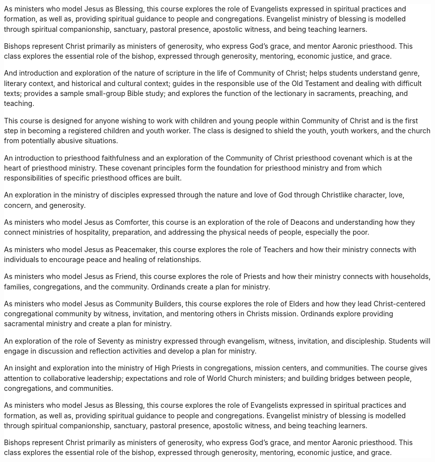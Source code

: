 As ministers who model Jesus as Blessing, this course explores the role of Evangelists expressed in spiritual practices and formation, as well as, providing spiritual guidance to people and congregations. Evangelist ministry of blessing is modelled  through spiritual companionship, sanctuary, pastoral presence, apostolic witness, and being teaching learners.

Bishops represent Christ primarily as ministers of generosity, who express God’s grace, and mentor Aaronic priesthood. This class explores the essential role of the bishop, expressed through generosity, mentoring, economic justice, and grace.

And introduction and exploration of the nature of scripture in the life of Community of Christ; helps students understand genre, literary context, and historical and cultural context; guides in the responsible use of the Old Testament and dealing with difficult texts; provides a sample small-group Bible study; and explores the function of the lectionary in sacraments, preaching, and teaching.

This course is designed for anyone wishing to work with children and young people within Community of Christ and is the first step in becoming a registered children and youth worker.  The class is designed to shield the youth, youth workers, and the church from potentially abusive situations.

An introduction to priesthood faithfulness and an exploration of the Community of Christ priesthood covenant which is at the heart of priesthood ministry. These covenant principles form the foundation for priesthood ministry and from which responsibilities of specific priesthood offices are built.

An exploration in the ministry of disciples expressed through the nature and love of God through Christlike character, love, concern, and generosity.

As ministers who model Jesus as Comforter, this course is an exploration of the role of Deacons and understanding how they connect ministries of hospitality, preparation, and addressing the physical needs of people, especially the poor.

As ministers who model Jesus as Peacemaker, this course explores the role of Teachers and how their ministry connects with individuals to encourage peace and healing of relationships.

As ministers who model Jesus as Friend, this course explores the role of Priests and how their ministry connects with households, families, congregations, and the community. Ordinands create a plan for ministry.

As ministers who model Jesus as Community Builders, this course explores the role of Elders and how they lead Christ-centered congregational community by witness, invitation, and mentoring others in Christs mission. Ordinands explore providing sacramental ministry and create a plan for ministry.

An exploration of the role of Seventy as ministry expressed through evangelism, witness, invitation, and discipleship. Students will engage in discussion and reflection activities and develop a plan for ministry.

An insight and exploration into the ministry of High Priests in congregations, mission centers, and communities. The course gives attention to collaborative leadership; expectations and role of World Church ministers; and building bridges between people, congregations, and communities.

As ministers who model Jesus as Blessing, this course explores the role of Evangelists expressed in spiritual practices and formation, as well as, providing spiritual guidance to people and congregations. Evangelist ministry of blessing is modelled  through spiritual companionship, sanctuary, pastoral presence, apostolic witness, and being teaching learners.

Bishops represent Christ primarily as ministers of generosity, who express God’s grace, and mentor Aaronic priesthood. This class explores the essential role of the bishop, expressed through generosity, mentoring, economic justice, and grace.
